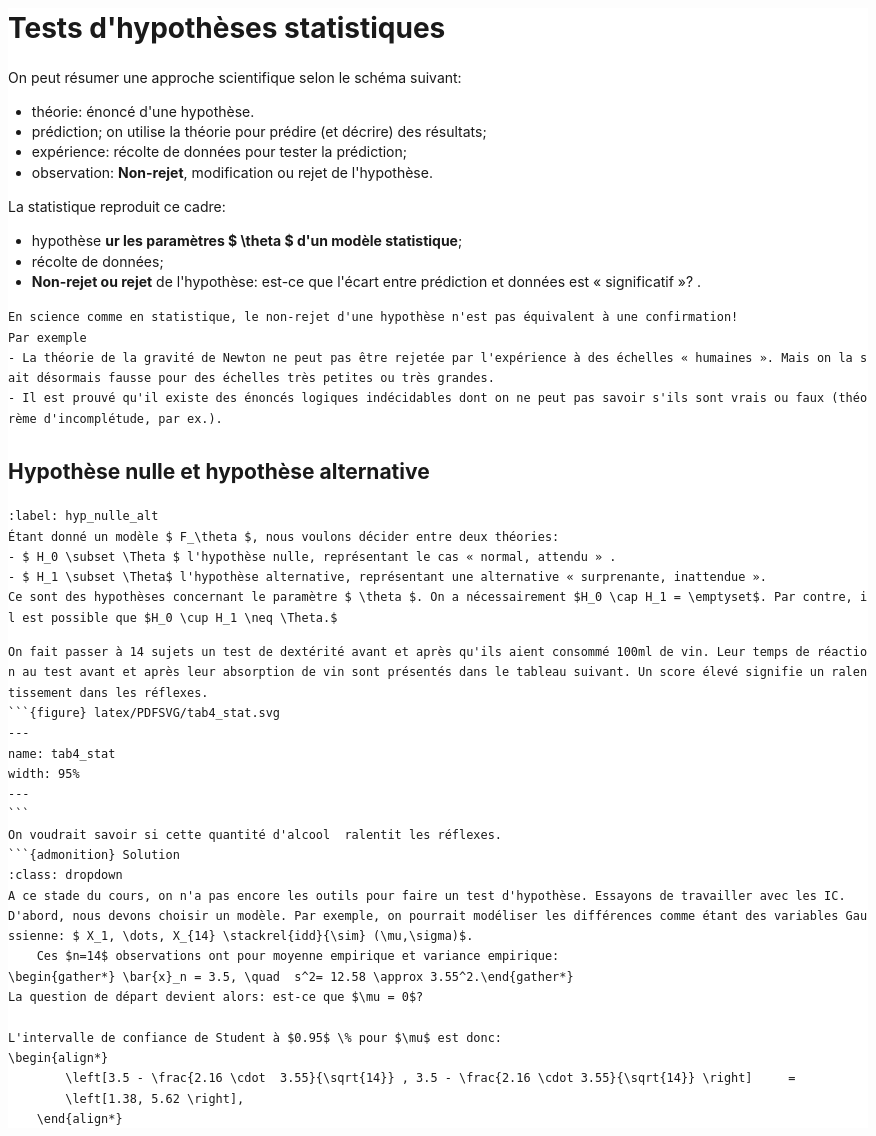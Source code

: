 # Tests d'hypothèses statistiques

On peut résumer une approche scientifique selon le schéma suivant:
- théorie: énoncé d'une hypothèse.
- prédiction; on utilise la théorie pour prédire (et décrire) des résultats;
- expérience: récolte de données pour tester la prédiction;
- observation: **Non-rejet**, modification ou rejet de l'hypothèse.

La statistique reproduit ce cadre:
- hypothèse **ur les paramètres $ \theta $ d'un modèle statistique**;
- récolte de données;
- **Non-rejet ou rejet** de l'hypothèse: est-ce que l'écart entre prédiction et données est « significatif »? .

```{warning}
En science comme en statistique, le non-rejet d'une hypothèse n'est pas équivalent à une confirmation!
Par exemple
- La théorie de la gravité de Newton ne peut pas être rejetée par l'expérience à des échelles « humaines ». Mais on la sait désormais fausse pour des échelles très petites ou très grandes.
- Il est prouvé qu'il existe des énoncés logiques indécidables dont on ne peut pas savoir s'ils sont vrais ou faux (théorème d'incomplétude, par ex.).
```

## Hypothèse nulle et hypothèse alternative

```{prf:definition} Hypothèse nulle et hypothèse alternative
:label: hyp_nulle_alt
Étant donné un modèle $ F_\theta $, nous voulons décider entre deux théories:
- $ H_0 \subset \Theta $ l'hypothèse nulle, représentant le cas « normal, attendu » .
- $ H_1 \subset \Theta$ l'hypothèse alternative, représentant une alternative « surprenante, inattendue ».
Ce sont des hypothèses concernant le paramètre $ \theta $. On a nécessairement $H_0 \cap H_1 = \emptyset$. Par contre, il est possible que $H_0 \cup H_1 \neq \Theta.$
```

````{prf:example} 
On fait passer à 14 sujets un test de dextérité avant et après qu'ils aient consommé 100ml de vin. Leur temps de réaction au test avant et après leur absorption de vin sont présentés dans le tableau suivant. Un score élevé signifie un ralentissement dans les réflexes.
```{figure} latex/PDFSVG/tab4_stat.svg
---
name: tab4_stat
width: 95%
---
```
On voudrait savoir si cette quantité d'alcool  ralentit les réflexes.     
```{admonition} Solution
:class: dropdown
A ce stade du cours, on n'a pas encore les outils pour faire un test d'hypothèse. Essayons de travailler avec les IC. D'abord, nous devons choisir un modèle. Par exemple, on pourrait modéliser les différences comme étant des variables Gaussienne: $ X_1, \dots, X_{14} \stackrel{idd}{\sim} (\mu,\sigma)$.
    Ces $n=14$ observations ont pour moyenne empirique et variance empirique:
\begin{gather*} \bar{x}_n = 3.5, \quad  s^2= 12.58 \approx 3.55^2.\end{gather*}
La question de départ devient alors: est-ce que $\mu = 0$?

L'intervalle de confiance de Student à $0.95$ \% pour $\mu$ est donc:
\begin{align*}
        \left[3.5 - \frac{2.16 \cdot  3.55}{\sqrt{14}} , 3.5 - \frac{2.16 \cdot 3.55}{\sqrt{14}} \right]     =
        \left[1.38, 5.62 \right],    
    \end{align*}
````